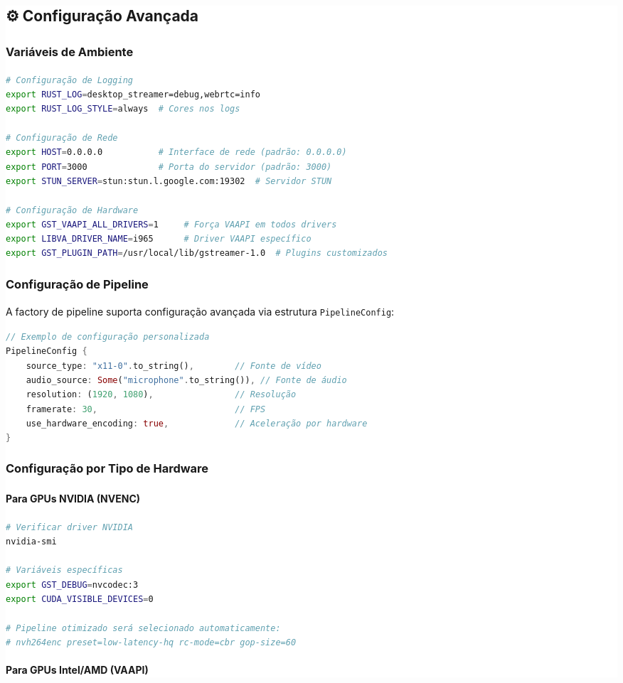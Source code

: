 ## ⚙️ Configuração Avançada

### Variáveis de Ambiente

```bash
# Configuração de Logging
export RUST_LOG=desktop_streamer=debug,webrtc=info
export RUST_LOG_STYLE=always  # Cores nos logs

# Configuração de Rede
export HOST=0.0.0.0           # Interface de rede (padrão: 0.0.0.0)
export PORT=3000              # Porta do servidor (padrão: 3000)
export STUN_SERVER=stun:stun.l.google.com:19302  # Servidor STUN

# Configuração de Hardware
export GST_VAAPI_ALL_DRIVERS=1     # Força VAAPI em todos drivers
export LIBVA_DRIVER_NAME=i965      # Driver VAAPI específico
export GST_PLUGIN_PATH=/usr/local/lib/gstreamer-1.0  # Plugins customizados
```

### Configuração de Pipeline

A factory de pipeline suporta configuração avançada via estrutura `PipelineConfig`:

```rust
// Exemplo de configuração personalizada
PipelineConfig {
    source_type: "x11-0".to_string(),        // Fonte de vídeo
    audio_source: Some("microphone".to_string()), // Fonte de áudio
    resolution: (1920, 1080),                // Resolução
    framerate: 30,                           // FPS
    use_hardware_encoding: true,             // Aceleração por hardware
}
```

### Configuração por Tipo de Hardware

#### Para GPUs NVIDIA (NVENC)

```bash
# Verificar driver NVIDIA
nvidia-smi

# Variáveis específicas
export GST_DEBUG=nvcodec:3
export CUDA_VISIBLE_DEVICES=0

# Pipeline otimizado será selecionado automaticamente:
# nvh264enc preset=low-latency-hq rc-mode=cbr gop-size=60
```

#### Para GPUs Intel/AMD (VAAPI)
